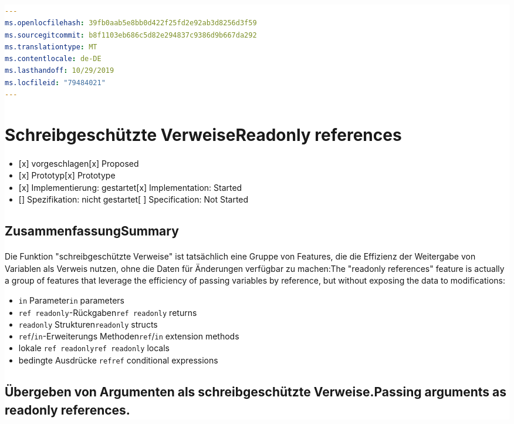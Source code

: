 ```yaml
---
ms.openlocfilehash: 39fb0aab5e8bb0d422f25fd2e92ab3d8256d3f59
ms.sourcegitcommit: b8f1103eb686c5d82e294837c9386d9b667da292
ms.translationtype: MT
ms.contentlocale: de-DE
ms.lasthandoff: 10/29/2019
ms.locfileid: "79484021"
---
```

# <a name="readonly-references"></a><span data-ttu-id="38223-101">Schreibgeschützte Verweise</span><span class="sxs-lookup"><span data-stu-id="38223-101">Readonly references</span></span>

* <span data-ttu-id="38223-102">[x] vorgeschlagen</span><span class="sxs-lookup"><span data-stu-id="38223-102">[x] Proposed</span></span>
* <span data-ttu-id="38223-103">[x] Prototyp</span><span class="sxs-lookup"><span data-stu-id="38223-103">[x] Prototype</span></span>
* <span data-ttu-id="38223-104">[x] Implementierung: gestartet</span><span class="sxs-lookup"><span data-stu-id="38223-104">[x] Implementation: Started</span></span>
* <span data-ttu-id="38223-105">[] Spezifikation: nicht gestartet</span><span class="sxs-lookup"><span data-stu-id="38223-105">[ ] Specification: Not Started</span></span>

## <a name="summary"></a><span data-ttu-id="38223-106">Zusammenfassung</span><span class="sxs-lookup"><span data-stu-id="38223-106">Summary</span></span>
[summary]: #summary

<span data-ttu-id="38223-107">Die Funktion "schreibgeschützte Verweise" ist tatsächlich eine Gruppe von Features, die die Effizienz der Weitergabe von Variablen als Verweis nutzen, ohne die Daten für Änderungen verfügbar zu machen:</span><span class="sxs-lookup"><span data-stu-id="38223-107">The "readonly references" feature is actually a group of features that leverage the efficiency of passing variables by reference, but without exposing the data to modifications:</span></span>  
- <span data-ttu-id="38223-108">`in` Parameter</span><span class="sxs-lookup"><span data-stu-id="38223-108">`in` parameters</span></span>
- <span data-ttu-id="38223-109">`ref readonly`-Rückgaben</span><span class="sxs-lookup"><span data-stu-id="38223-109">`ref readonly` returns</span></span>
- <span data-ttu-id="38223-110">`readonly` Strukturen</span><span class="sxs-lookup"><span data-stu-id="38223-110">`readonly` structs</span></span>
- <span data-ttu-id="38223-111">`ref`/`in`-Erweiterungs Methoden</span><span class="sxs-lookup"><span data-stu-id="38223-111">`ref`/`in` extension methods</span></span>
- <span data-ttu-id="38223-112">lokale `ref readonly`</span><span class="sxs-lookup"><span data-stu-id="38223-112">`ref readonly` locals</span></span>
- <span data-ttu-id="38223-113">bedingte Ausdrücke `ref`</span><span class="sxs-lookup"><span data-stu-id="38223-113">`ref` conditional expressions</span></span>

## <a name="passing-arguments-as-readonly-references"></a><span data-ttu-id="38223-114">Übergeben von Argumenten als schreibgeschützte Verweise.</span><span class="sxs-lookup"><span data-stu-id="38223-114">Passing arguments as readonly references.</span></span>


[drawbacks]: #drawbacks